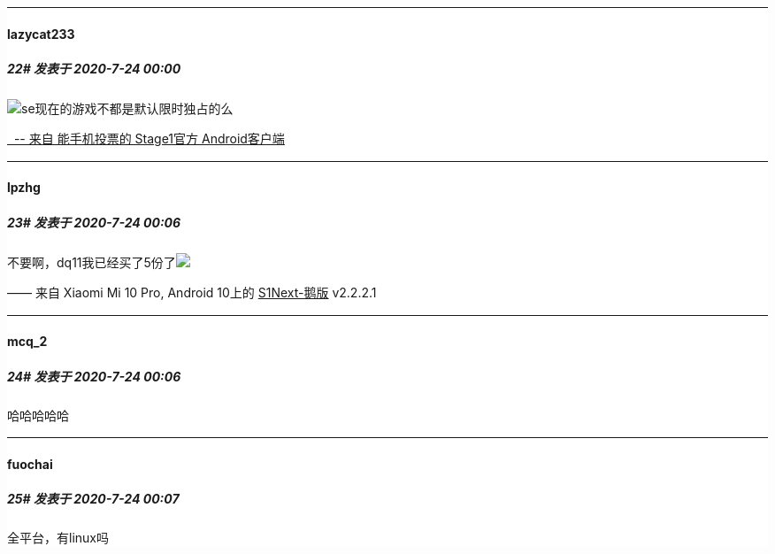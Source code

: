 





-----

####  lazycat233  
##### 22#       发表于 2020-7-24 00:00



<img src="https://static.saraba1st.com/image/smiley/face2017/037.png" referrerpolicy="no-referrer">se现在的游戏不都是默认限时独占的么

[  -- 来自 能手机投票的 Stage1官方 Android客户端](https://www.coolapk.com/apk/140634)







-----

####  lpzhg  
##### 23#       发表于 2020-7-24 00:06




不要啊，dq11我已经买了5份了<img src="https://static.saraba1st.com/image/smiley/face2017/001.png" referrerpolicy="no-referrer">

—— 来自 Xiaomi Mi 10 Pro, Android 10上的 [S1Next-鹅版](https://github.com/ykrank/S1-Next/releases) v2.2.2.1







-----

####  mcq_2  
##### 24#       发表于 2020-7-24 00:06




哈哈哈哈哈







-----

####  fuochai  
##### 25#       发表于 2020-7-24 00:07




全平台，有linux吗
